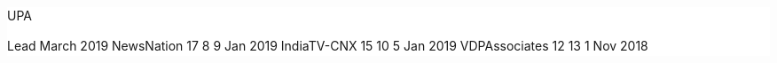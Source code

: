 UPA
</th>
<th style="text-align:right;">
Lead
</th>
</tr>
</thead>
<tbody>
<tr>
<td style="text-align:left;">
March 2019
</td>
<td style="text-align:left;">
NewsNation
</td>
<td style="text-align:right;">
17
</td>
<td style="text-align:right;">
8
</td>
<td style="text-align:right;">
9
</td>
</tr>
<tr>
<td style="text-align:left;">
Jan 2019
</td>
<td style="text-align:left;">
IndiaTV-CNX
</td>
<td style="text-align:right;">
15
</td>
<td style="text-align:right;">
10
</td>
<td style="text-align:right;">
5
</td>
</tr>
<tr>
<td style="text-align:left;">
Jan 2019
</td>
<td style="text-align:left;">
VDPAssociates
</td>
<td style="text-align:right;">
12
</td>
<td style="text-align:right;">
13
</td>
<td style="text-align:right;">
1
</td>
</tr>
<tr>
<td style="text-align:left;">
Nov 2018
</td>
<td style="text-align:left;">
